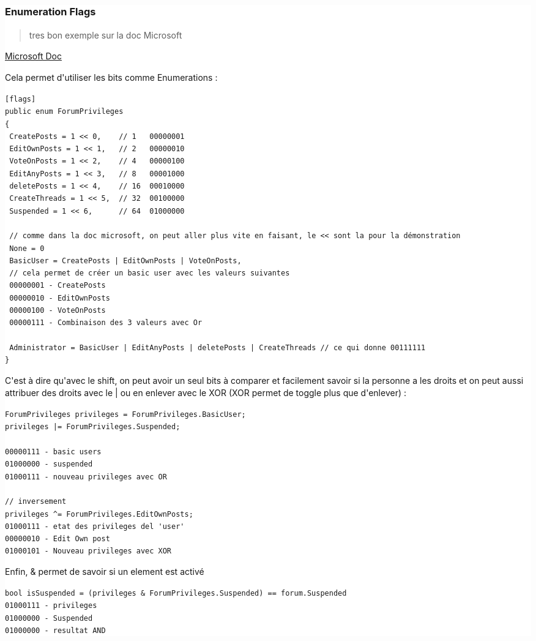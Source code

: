 ### Enumeration Flags
> tres bon exemple sur la doc Microsoft

 [Microsoft Doc](https://docs.microsoft.com/en-us/dotnet/api/system.flagsattribute?view=netcore-3.1)

 Cela permet d'utiliser les bits comme Enumerations :
 ```
[flags]
public enum ForumPrivileges
{
  CreatePosts = 1 << 0,    // 1   00000001
  EditOwnPosts = 1 << 1,   // 2   00000010
  VoteOnPosts = 1 << 2,    // 4   00000100
  EditAnyPosts = 1 << 3,   // 8   00001000
  deletePosts = 1 << 4,    // 16  00010000
  CreateThreads = 1 << 5,  // 32  00100000
  Suspended = 1 << 6,      // 64  01000000

  // comme dans la doc microsoft, on peut aller plus vite en faisant, le << sont la pour la démonstration
  None = 0
  BasicUser = CreatePosts | EditOwnPosts | VoteOnPosts,
  // cela permet de créer un basic user avec les valeurs suivantes
  00000001 - CreatePosts
  00000010 - EditOwnPosts
  00000100 - VoteOnPosts
  00000111 - Combinaison des 3 valeurs avec Or

  Administrator = BasicUser | EditAnyPosts | deletePosts | CreateThreads // ce qui donne 00111111
}
 ```
 C'est à dire qu'avec le shift, on peut avoir un seul bits à comparer et facilement savoir si la personne a les droits et on peut aussi attribuer des droits avec le | ou en enlever avec le XOR (XOR permet de toggle plus que d'enlever) :

```
ForumPrivileges privileges = ForumPrivileges.BasicUser;
privileges |= ForumPrivileges.Suspended;

00000111 - basic users
01000000 - suspended
01000111 - nouveau privileges avec OR

// inversement
privileges ^= ForumPrivileges.EditOwnPosts;
01000111 - etat des privileges del 'user'
00000010 - Edit Own post
01000101 - Nouveau privileges avec XOR
```

Enfin, & permet de savoir si un element est activé

```
bool isSuspended = (privileges & ForumPrivileges.Suspended) == forum.Suspended
01000111 - privileges
01000000 - Suspended
01000000 - resultat AND
```
